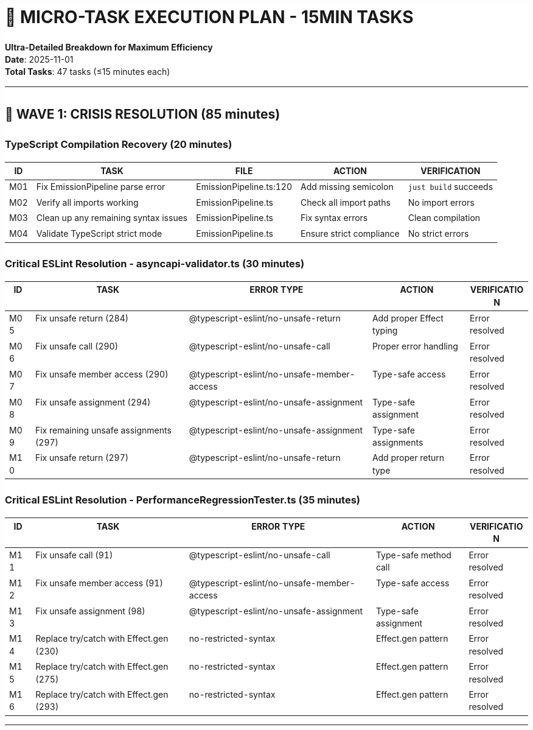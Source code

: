 # 🎯 **MICRO-TASK EXECUTION PLAN - 15MIN TASKS**
**Ultra-Detailed Breakdown for Maximum Efficiency**  
**Date**: 2025-11-01  
**Total Tasks**: 47 tasks (≤15 minutes each)

---

## 🚀 **WAVE 1: CRISIS RESOLUTION (85 minutes)**

### **TypeScript Compilation Recovery (20 minutes)**
| ID | TASK | FILE | ACTION | VERIFICATION |
|----|------|------|--------|-------------|
| M01 | Fix EmissionPipeline parse error | EmissionPipeline.ts:120 | Add missing semicolon | `just build` succeeds |
| M02 | Verify all imports working | EmissionPipeline.ts | Check all import paths | No import errors |
| M03 | Clean up any remaining syntax issues | EmissionPipeline.ts | Fix syntax errors | Clean compilation |
| M04 | Validate TypeScript strict mode | EmissionPipeline.ts | Ensure strict compliance | No strict errors |

### **Critical ESLint Resolution - asyncapi-validator.ts (30 minutes)**
| ID | TASK | ERROR TYPE | ACTION | VERIFICATION |
|----|------|-----------|--------|-------------|
| M05 | Fix unsafe return (284) | @typescript-eslint/no-unsafe-return | Add proper Effect typing | Error resolved |
| M06 | Fix unsafe call (290) | @typescript-eslint/no-unsafe-call | Proper error handling | Error resolved |
| M07 | Fix unsafe member access (290) | @typescript-eslint/no-unsafe-member-access | Type-safe access | Error resolved |
| M08 | Fix unsafe assignment (294) | @typescript-eslint/no-unsafe-assignment | Type-safe assignment | Error resolved |
| M09 | Fix remaining unsafe assignments (297) | @typescript-eslint/no-unsafe-assignment | Type-safe assignments | Error resolved |
| M10 | Fix unsafe return (297) | @typescript-eslint/no-unsafe-return | Add proper return type | Error resolved |

### **Critical ESLint Resolution - PerformanceRegressionTester.ts (35 minutes)**
| ID | TASK | ERROR TYPE | ACTION | VERIFICATION |
|----|------|-----------|--------|-------------|
| M11 | Fix unsafe call (91) | @typescript-eslint/no-unsafe-call | Type-safe method call | Error resolved |
| M12 | Fix unsafe member access (91) | @typescript-eslint/no-unsafe-member-access | Type-safe access | Error resolved |
| M13 | Fix unsafe assignment (98) | @typescript-eslint/no-unsafe-assignment | Type-safe assignment | Error resolved |
| M14 | Replace try/catch with Effect.gen (230) | no-restricted-syntax | Effect.gen pattern | Error resolved |
| M15 | Replace try/catch with Effect.gen (275) | no-restricted-syntax | Effect.gen pattern | Error resolved |
| M16 | Replace try/catch with Effect.gen (293) | no-restricted-syntax | Effect.gen pattern | Error resolved |

---